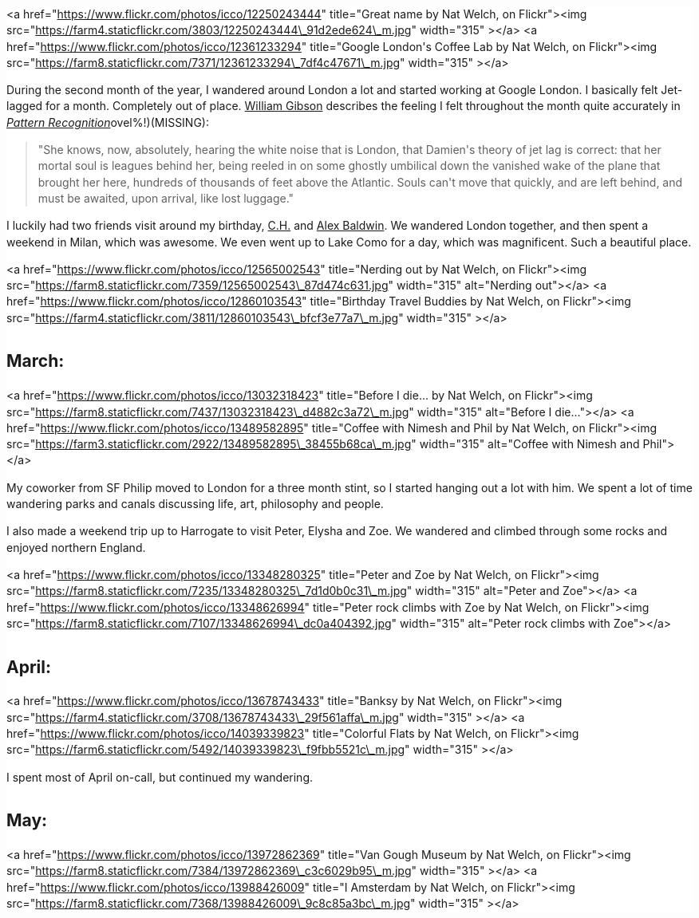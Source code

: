<a href="https://www.flickr.com/photos/icco/12250243444" title="Great name by Nat Welch, on Flickr"\><img src="https://farm4.staticflickr.com/3803/12250243444\_91d2ede624\_m.jpg" width="315" \></a\>
<a href="https://www.flickr.com/photos/icco/12361233294" title="Google London&#x27;s Coffee Lab by Nat Welch, on Flickr"\><img src="https://farm8.staticflickr.com/7371/12361233294\_7df4c47671\_m.jpg" width="315" \></a\>

During the second month of the year, I wandered around London a lot and started working at Google London. I basically felt Jet\-lagged for a month. Completely out of place. [William Gibson](https://en.wikipedia.org/wiki/William_Gibson) describes the feeling I felt throughout the month quite accurately in [_Pattern Recognition_](https://en.wikipedia.org/wiki/Pattern_Recognition_%!n%28MISSING)ovel%\!\)\(MISSING\):

> "She knows, now, absolutely, hearing the white noise that is London, that Damien's theory of jet lag is correct: that her mortal soul is leagues behind her, being reeled in on some ghostly umbilical down the vanished wake of the plane that brought her here, hundreds of thousands of feet above the Atlantic. Souls can't move that quickly, and are left behind, and must be awaited, upon arrival, like lost luggage."

I luckily had two friends visit around my birthday, [C\.H.](https://twitter.com/calbach) and [Alex Baldwin](http://alexbaldwin.com/). We wandered London together, and then spent a weekend in Milan, which was awesome. We even went up to Lake Como for a day, which was magnificent. Such a beautiful place.

<a href="https://www.flickr.com/photos/icco/12565002543" title="Nerding out by Nat Welch, on Flickr"\><img src="https://farm8.staticflickr.com/7359/12565002543\_87d474c631.jpg" width="315" alt="Nerding out"\></a\>
<a href="https://www.flickr.com/photos/icco/12860103543" title="Birthday Travel Buddies by Nat Welch, on Flickr"\><img src="https://farm4.staticflickr.com/3811/12860103543\_bfcf3e77a7\_m.jpg" width="315" \></a\>

## March:

<a href="https://www.flickr.com/photos/icco/13032318423" title="Before I die... by Nat Welch, on Flickr"\><img src="https://farm8.staticflickr.com/7437/13032318423\_d4882c3a72\_m.jpg" width="315" alt="Before I die..."\></a\>
<a href="https://www.flickr.com/photos/icco/13489582895" title="Coffee with Nimesh and Phil by Nat Welch, on Flickr"\><img src="https://farm3.staticflickr.com/2922/13489582895\_38455b68ca\_m.jpg" width="315" alt="Coffee with Nimesh and Phil"\></a\>

My coworker from SF Philip moved to London for a three month stint, so I started hanging out a lot with him. We spent a lot of time wandering parks and canals discussing life, art, philosophy and people.

I also made a weekend trip up to Harrogate to visit Peter, Elysha and Zoe. We wandered and climbed through some rocks and enjoyed northern England.

<a href="https://www.flickr.com/photos/icco/13348280325" title="Peter and Zoe by Nat Welch, on Flickr"\><img src="https://farm8.staticflickr.com/7235/13348280325\_7d1d0b0c31\_m.jpg" width="315" alt="Peter and Zoe"\></a\>
<a href="https://www.flickr.com/photos/icco/13348626994" title="Peter rock climbs with Zoe by Nat Welch, on Flickr"\><img src="https://farm8.staticflickr.com/7107/13348626994\_dc0a404392.jpg" width="315" alt="Peter rock climbs with Zoe"\></a\>

## April:

<a href="https://www.flickr.com/photos/icco/13678743433" title="Banksy by Nat Welch, on Flickr"\><img src="https://farm4.staticflickr.com/3708/13678743433\_29f561affa\_m.jpg" width="315" \></a\>
<a href="https://www.flickr.com/photos/icco/14039339823" title="Colorful Flats by Nat Welch, on Flickr"\><img src="https://farm6.staticflickr.com/5492/14039339823\_f9fbb5521c\_m.jpg" width="315" \></a\>

I spent most of April on\-call, but continued my wandering.

## May:

<a href="https://www.flickr.com/photos/icco/13972862369" title="Van Gough Museum by Nat Welch, on Flickr"\><img src="https://farm8.staticflickr.com/7384/13972862369\_c3c6029b95\_m.jpg" width="315" \></a\>
<a href="https://www.flickr.com/photos/icco/13988426009" title="I Amsterdam by Nat Welch, on Flickr"\><img src="https://farm8.staticflickr.com/7368/13988426009\_9c8c85a3bc\_m.jpg" width="315" \></a\>
